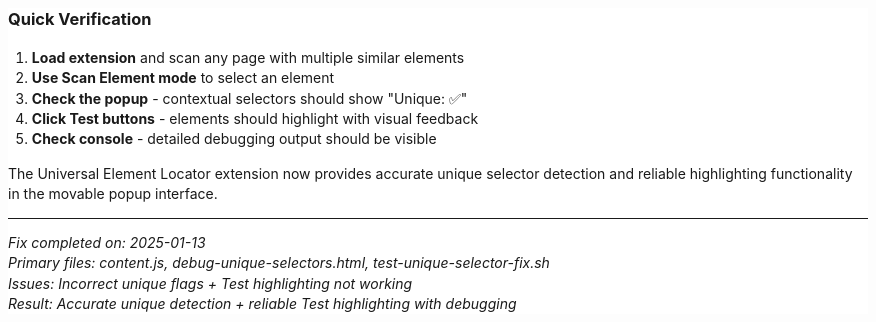 ### Quick Verification

1. **Load extension** and scan any page with multiple similar elements
2. **Use Scan Element mode** to select an element
3. **Check the popup** - contextual selectors should show "Unique: ✅"
4. **Click Test buttons** - elements should highlight with visual feedback
5. **Check console** - detailed debugging output should be visible

The Universal Element Locator extension now provides accurate unique selector detection and reliable highlighting functionality in the movable popup interface.

---

_Fix completed on: 2025-01-13_  
_Primary files: content.js, debug-unique-selectors.html, test-unique-selector-fix.sh_  
_Issues: Incorrect unique flags + Test highlighting not working_  
_Result: Accurate unique detection + reliable Test highlighting with debugging_
